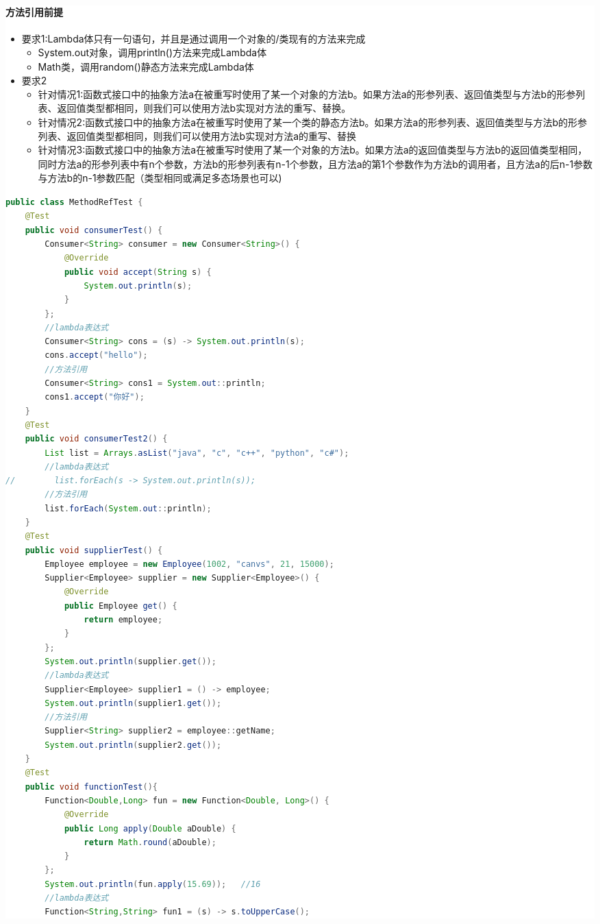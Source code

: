 #### 方法引用前提

- 要求1:Lambda体只有一句语句，并且是通过调用一个对象的/类现有的方法来完成
  - System.out对象，调用println()方法来完成Lambda体
  - Math类，调用random()静态方法来完成Lambda体
- 要求2
  - 针对情况1:函数式接口中的抽象方法a在被重写时使用了某一个对象的方法b。如果方法a的形参列表、返回值类型与方法b的形参列表、返回值类型都相同，则我们可以使用方法b实现对方法的重写、替换。
  - 针对情况2:函数式接口中的抽象方法a在被重写时使用了某一个类的静态方法b。如果方法a的形参列表、返回值类型与方法b的形参列表、返回值类型都相同，则我们可以使用方法b实现对方法a的重写、替换
  - 针对情况3:函数式接口中的抽象方法a在被重写时使用了某一个对象的方法b。如果方法a的返回值类型与方法b的返回值类型相同，同时方法a的形参列表中有n个参数，方法b的形参列表有n-1个参数，且方法a的第1个参数作为方法b的调用者，且方法a的后n-1参数与方法b的n-1参数匹配（类型相同或满足多态场景也可以)

```java
public class MethodRefTest {
    @Test
    public void consumerTest() {
        Consumer<String> consumer = new Consumer<String>() {
            @Override
            public void accept(String s) {
                System.out.println(s);
            }
        };
        //lambda表达式
        Consumer<String> cons = (s) -> System.out.println(s);
        cons.accept("hello");
        //方法引用
        Consumer<String> cons1 = System.out::println;
        cons1.accept("你好");
    }
    @Test
    public void consumerTest2() {
        List list = Arrays.asList("java", "c", "c++", "python", "c#");
        //lambda表达式
//        list.forEach(s -> System.out.println(s));
        //方法引用
        list.forEach(System.out::println);
    }
    @Test
    public void supplierTest() {
        Employee employee = new Employee(1002, "canvs", 21, 15000);
        Supplier<Employee> supplier = new Supplier<Employee>() {
            @Override
            public Employee get() {
                return employee;
            }
        };
        System.out.println(supplier.get());
        //lambda表达式
        Supplier<Employee> supplier1 = () -> employee;
        System.out.println(supplier1.get());
        //方法引用
        Supplier<String> supplier2 = employee::getName;
        System.out.println(supplier2.get());
    }
    @Test
    public void functionTest(){
        Function<Double,Long> fun = new Function<Double, Long>() {
            @Override
            public Long apply(Double aDouble) {
                return Math.round(aDouble);
            }
        };
        System.out.println(fun.apply(15.69));   //16
        //lambda表达式
        Function<String,String> fun1 = (s) -> s.toUpperCase();
```